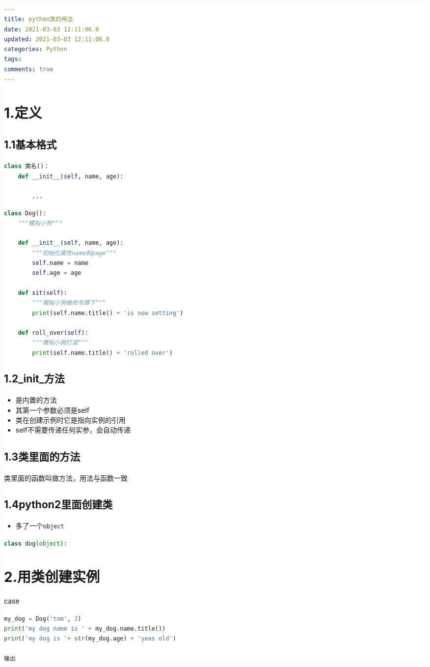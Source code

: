 ```yaml
---
title: python类的用法
date: 2021-03-03 12:11:06.0
updated: 2021-03-03 12:11:06.0
categories: Python
tags: 
comments: true
---
```


# 1.定义
## 1.1基本格式
```python
class 类名()：
	def __init__(self, name, age):
		
		...

```
```python
class Dog():
    """模拟小狗"""

    def __init__(self, name, age):
        """初始化属性name和page"""
        self.name = name
        self.age = age

    def sit(self):
        """模拟小狗被命令蹲下"""
        print(self.name.title() + 'is now setting')

    def roll_over(self):
        """模拟小狗打滚"""
        print(self.name.title() + 'rolled over')
```
## 1.2_init_方法
- 是内置的方法
- 其第一个参数必须是self
- 类在创建示例时它是指向实例的引用
- self不需要传递任何实参，会自动传递

## 1.3类里面的方法
类里面的函数叫做方法，用法与函数一致

## 1.4python2里面创建类
- 多了一个`object`
```python
class dog(object):
```
# 2.用类创建实例
case
```python
my_dog = Dog('tom', 2)
print('my dog name is ' + my_dog.name.title())
print('my dog is '+ str(my_dog.age) + 'yeas old')

输出
```